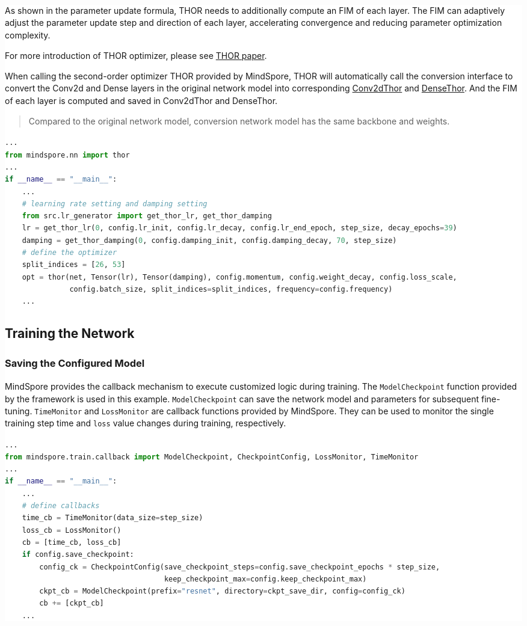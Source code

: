 As shown in the parameter update formula, THOR needs to additionally compute an FIM of each layer. The FIM can adaptively adjust the parameter update step and direction of each layer, accelerating convergence and reducing parameter optimization complexity.

For more introduction of THOR optimizer, please see [THOR paper](https://www.aaai.org/AAAI21Papers/AAAI-6611.ChenM.pdf).

When calling the second-order optimizer THOR provided by MindSpore, THOR will automatically call the conversion interface to convert the Conv2d and Dense layers in the original network model into corresponding [Conv2dThor](https://gitee.com/mindspore/mindspore/blob/r1.7/mindspore/python/mindspore/nn/layer/thor_layer.py) and [DenseThor](https://gitee.com/mindspore/mindspore/blob/r1.7/mindspore/python/mindspore/nn/layer/thor_layer.py).
And the FIM of each layer is computed and saved in Conv2dThor and DenseThor.

> Compared to the original network model, conversion network model has the same backbone and weights.

```python
...
from mindspore.nn import thor
...
if __name__ == "__main__":
    ...
    # learning rate setting and damping setting
    from src.lr_generator import get_thor_lr, get_thor_damping
    lr = get_thor_lr(0, config.lr_init, config.lr_decay, config.lr_end_epoch, step_size, decay_epochs=39)
    damping = get_thor_damping(0, config.damping_init, config.damping_decay, 70, step_size)
    # define the optimizer
    split_indices = [26, 53]
    opt = thor(net, Tensor(lr), Tensor(damping), config.momentum, config.weight_decay, config.loss_scale,
               config.batch_size, split_indices=split_indices, frequency=config.frequency)
    ...
```

## Training the Network

### Saving the Configured Model

MindSpore provides the callback mechanism to execute customized logic during training. The `ModelCheckpoint` function provided by the framework is used in this example.
`ModelCheckpoint` can save the network model and parameters for subsequent fine-tuning.
`TimeMonitor` and `LossMonitor` are callback functions provided by MindSpore. They can be used to monitor the single training step time and `loss` value changes during training, respectively.

```python
...
from mindspore.train.callback import ModelCheckpoint, CheckpointConfig, LossMonitor, TimeMonitor
...
if __name__ == "__main__":
    ...
    # define callbacks
    time_cb = TimeMonitor(data_size=step_size)
    loss_cb = LossMonitor()
    cb = [time_cb, loss_cb]
    if config.save_checkpoint:
        config_ck = CheckpointConfig(save_checkpoint_steps=config.save_checkpoint_epochs * step_size,
                                     keep_checkpoint_max=config.keep_checkpoint_max)
        ckpt_cb = ModelCheckpoint(prefix="resnet", directory=ckpt_save_dir, config=config_ck)
        cb += [ckpt_cb]
    ...
```
